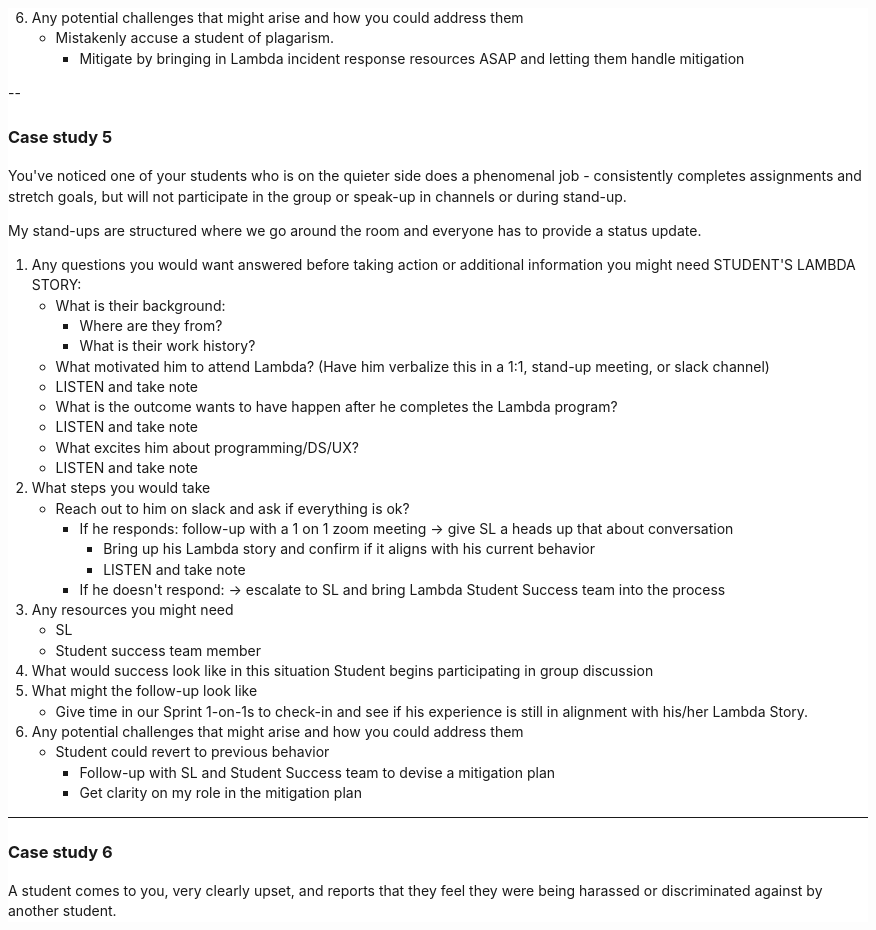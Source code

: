 6. Any potential challenges that might arise and how you could address them
    - Mistakenly accuse a student of plagarism.
        - Mitigate by bringing in Lambda incident response resources ASAP and letting them handle mitigation

--
### Case study 5
You've noticed one of your students who is on the quieter side does a phenomenal job - consistently completes assignments and stretch goals, but will not participate in the group or speak-up in channels or during stand-up.

My stand-ups are structured where we go around the room and everyone has to provide a status update.

1. Any questions you would want answered before taking action or additional information you might need
    STUDENT'S LAMBDA STORY:
    - What is their background:
        - Where are they from?
        - What is their work history?
    - What motivated him to attend Lambda? (Have him verbalize this in a 1:1, stand-up meeting, or slack channel)
    - LISTEN and take note
    - What is the outcome wants to have happen after he completes the Lambda program?
    - LISTEN and take note
    - What excites him about programming/DS/UX?
    - LISTEN and take note
2. What steps you would take
    - Reach out to him on slack and ask if everything is ok?
        - If he responds: follow-up with a 1 on 1 zoom meeting -> give SL a heads up that about conversation
            - Bring up his Lambda story and confirm if it aligns with his current behavior
            - LISTEN and take note
        - If he doesn't respond: -> escalate to SL and bring Lambda Student Success team into the process
3. Any resources you might need
    - SL
    - Student success team member
4. What would success look like in this situation
    Student begins participating in group discussion
5. What might the follow-up look like
    - Give time in our Sprint 1-on-1s to check-in and see if his experience is still in alignment with his/her Lambda Story.
6. Any potential challenges that might arise and how you could address them
    - Student could revert to previous behavior
        - Follow-up with SL and Student Success team to devise a mitigation plan
        - Get clarity on my role in the mitigation plan

---
### Case study 6
A student comes to you, very clearly upset, and reports that they feel they were being harassed or discriminated against by another student.
